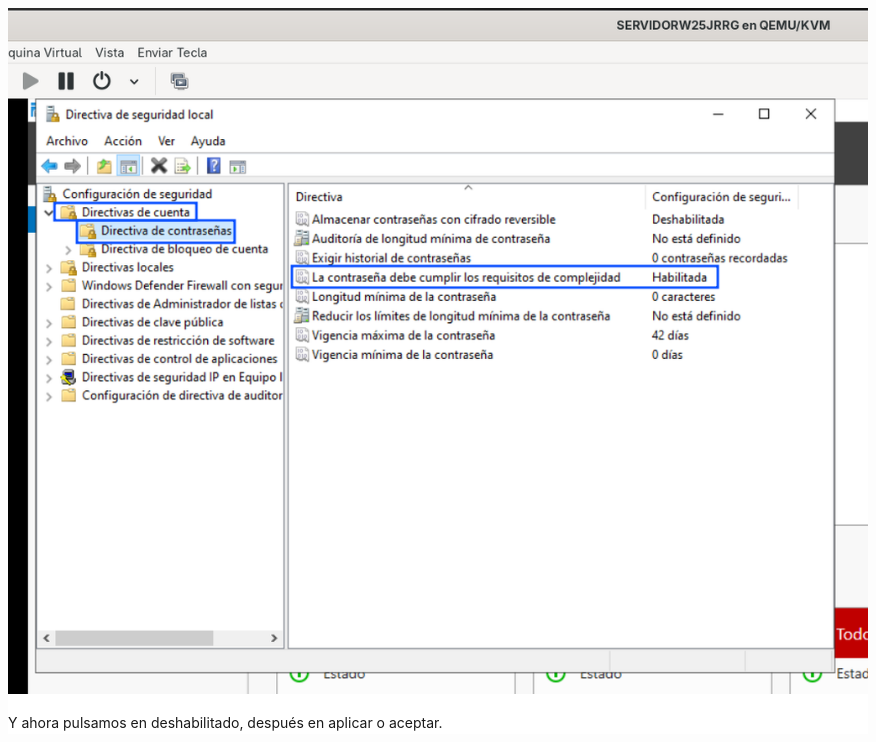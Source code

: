 ![directivasseguridad_ventana](images/Wserver/41.png)

Y ahora pulsamos en deshabilitado, después en aplicar o aceptar. 
